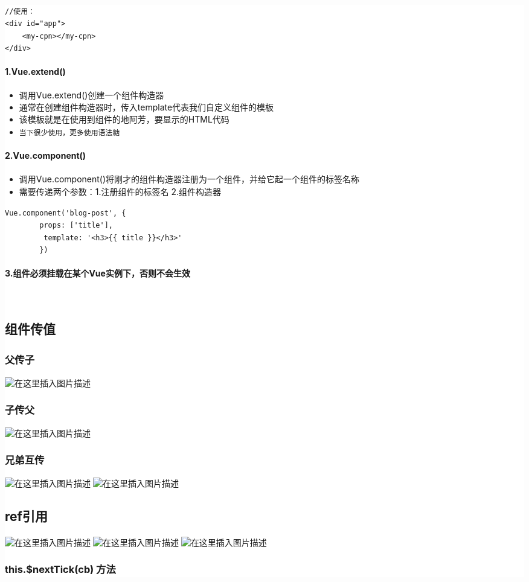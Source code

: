 
  	//使用：
  	<div id="app">
  		<my-cpn></my-cpn>
	</div>


#### 1.Vue.extend()
- 调用Vue.extend()创建一个组件构造器
- 通常在创建组件构造器时，传入template代表我们自定义组件的模板
- 该模板就是在使用到组件的地阿芳，要显示的HTML代码
- `当下很少使用，更多使用语法糖`

#### 2.Vue.component()
- 调用Vue.component()将刚才的组件构造器注册为一个组件，并给它起一个组件的标签名称
- 需要传递两个参数：1.注册组件的标签名 2.组件构造器

``` vue
Vue.component('blog-post', {
  		props: ['title'],
 		 template: '<h3>{{ title }}</h3>'
		})
```

#### 3.组件必须挂载在某个Vue实例下，否则不会生效

<br>


##  组件传值
###  父传子
![在这里插入图片描述](https://img-blog.csdnimg.cn/29f18058a1054b97849330af40f7c4e7.png?x-oss-process=image/watermark,type_ZHJvaWRzYW5zZmFsbGJhY2s,shadow_50,text_Q1NETiBA5r2H5b-Y56yZ,size_20,color_FFFFFF,t_70,g_se,x_16)

###  子传父
![在这里插入图片描述](https://img-blog.csdnimg.cn/cb1a1d5c54bd428dbe2a0b6c1b48f97c.png?x-oss-process=image/watermark,type_ZHJvaWRzYW5zZmFsbGJhY2s,shadow_50,text_Q1NETiBA5r2H5b-Y56yZ,size_20,color_FFFFFF,t_70,g_se,x_16)

###  兄弟互传
![在这里插入图片描述](https://img-blog.csdnimg.cn/de4eab5f677341eb910259bb3fc28508.png?x-oss-process=image/watermark,type_ZHJvaWRzYW5zZmFsbGJhY2s,shadow_50,text_Q1NETiBA5r2H5b-Y56yZ,size_20,color_FFFFFF,t_70,g_se,x_16)
![在这里插入图片描述](https://img-blog.csdnimg.cn/85f2c1e9f0d3451eaf4f15e14dde03c7.png)

##  ref引用
![在这里插入图片描述](https://img-blog.csdnimg.cn/15c1edc01a1241d2b38228d15c0496ba.png?x-oss-process=image/watermark,type_ZHJvaWRzYW5zZmFsbGJhY2s,shadow_50,text_Q1NETiBA5r2H5b-Y56yZ,size_20,color_FFFFFF,t_70,g_se,x_16)
![在这里插入图片描述](https://img-blog.csdnimg.cn/9e532975940d4a2fb0a60e504f37c0b2.png?x-oss-process=image/watermark,type_ZHJvaWRzYW5zZmFsbGJhY2s,shadow_50,text_Q1NETiBA5r2H5b-Y56yZ,size_20,color_FFFFFF,t_70,g_se,x_16)
![在这里插入图片描述](https://img-blog.csdnimg.cn/33ba3be85b5346ebb53645682771cb54.png?x-oss-process=image/watermark,type_ZHJvaWRzYW5zZmFsbGJhY2s,shadow_50,text_Q1NETiBA5r2H5b-Y56yZ,size_20,color_FFFFFF,t_70,g_se,x_16)



###  this.$nextTick(cb) 方法
